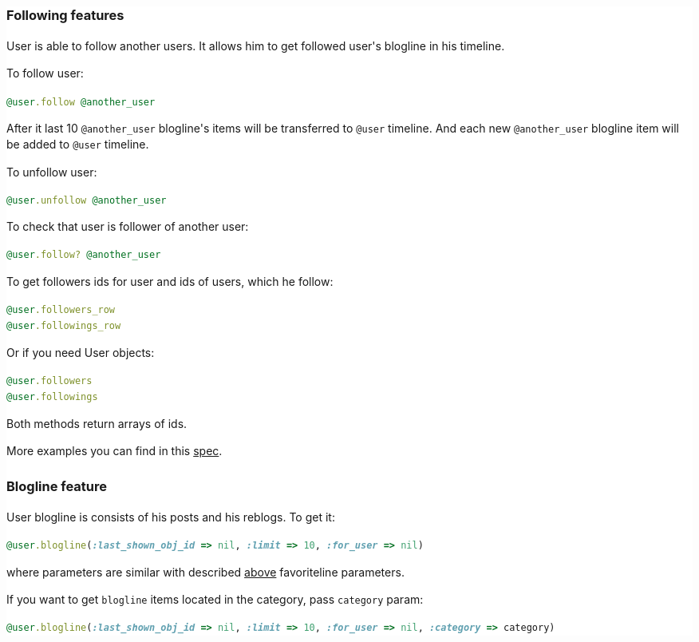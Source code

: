 ### Following features

User is able to follow another users. It allows him to get followed user's
blogline in his timeline.

To follow user:

```ruby
@user.follow @another_user
```

After it last 10 `@another_user` blogline's items will be transferred to
`@user` timeline. And each new `@another_user` blogline item will be added to
`@user` timeline.

To unfollow user:

```ruby
@user.unfollow @another_user
```

To check that user is follower of another user:

```ruby
@user.follow? @another_user
```

To get followers ids for user and ids of users, which he follow:

```ruby
@user.followers_row
@user.followings_row
```

Or if you need User objects:

```ruby
@user.followers
@user.followings
```

Both methods return arrays of ids.

More examples you can find in this
[spec](https://github.com/salkar/inkwell/blob/master/test/dummy/spec/functional/following_spec.rb).

### Blogline feature

User blogline is consists of his posts and his reblogs. To get it:

```ruby
@user.blogline(:last_shown_obj_id => nil, :limit => 10, :for_user => nil)
```

where parameters are similar with described
[above](https://github.com/salkar/inkwell#favorite-features) favoriteline
parameters.

If you want to get `blogline` items located in the category, pass `category` param:

```ruby
@user.blogline(:last_shown_obj_id => nil, :limit => 10, :for_user => nil, :category => category) 
```
